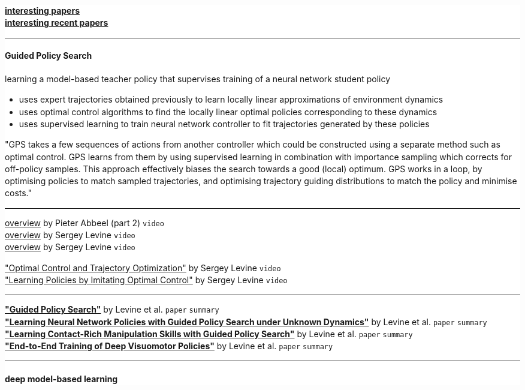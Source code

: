   [**interesting papers**](#interesting-papers---model-based-methods)  
  [**interesting recent papers**](https://github.com/brylevkirill/notes/blob/master/interesting%20recent%20papers.md#reinforcement-learning---model-based-methods)  



----
#### Guided Policy Search

  learning a model-based teacher policy that supervises training of a neural network student policy

  - uses expert trajectories obtained previously to learn locally linear approximations of environment dynamics  
  - uses optimal control algorithms to find the locally linear optimal policies corresponding to these dynamics  
  - uses supervised learning to train neural network controller to fit trajectories generated by these policies  

  "GPS takes a few sequences of actions from another controller which could be constructed using a separate method such as optimal control. GPS learns from them by using supervised learning in combination with importance sampling which corrects for off-policy samples. This approach effectively biases the search towards a good (local) optimum. GPS works in a loop, by optimising policies to match sampled trajectories, and  optimising trajectory guiding distributions to match the policy and minimise costs."

----

  [overview](http://videolectures.net/deeplearning2016_abbeel_deep_reinforcement/) by Pieter Abbeel (part 2) `video`  
  [overview](http://youtube.com/watch?v=EtMyH_--vnU) by Sergey Levine `video`  
  [overview](https://video.seas.harvard.edu/media/ME+Sergey+Levine+2015+-04-01/1_gqqp9r3o/23375211) by Sergey Levine `video`  

  ["Optimal Control and Trajectory Optimization"](https://youtube.com/watch?v=mZtlW_xtarI) by Sergey Levine `video`  
  ["Learning Policies by Imitating Optimal Control"](https://youtube.com/watch?v=o0Ebur3aNMo) by Sergey Levine `video`  

----

  [**"Guided Policy Search"**](#guided-policy-search-levine-koltun) by Levine et al. `paper` `summary`  
  [**"Learning Neural Network Policies with Guided Policy Search under Unknown Dynamics"**](#learning-neural-network-policies-with-guided-policy-search-under-unknown-dynamics-levine-abbeel) by Levine et al. `paper` `summary`  
  [**"Learning Contact-Rich Manipulation Skills with Guided Policy Search"**](#learning-contact-rich-manipulation-skills-with-guided-policy-search-levine-wagener-abbeel) by Levine et al. `paper` `summary`  
  [**"End-to-End Training of Deep Visuomotor Policies"**](#end-to-end-training-of-deep-visuomotor-policies-levine-finn-darrell-abbeel) by Levine et al. `paper` `summary`  



----
#### deep model-based learning
